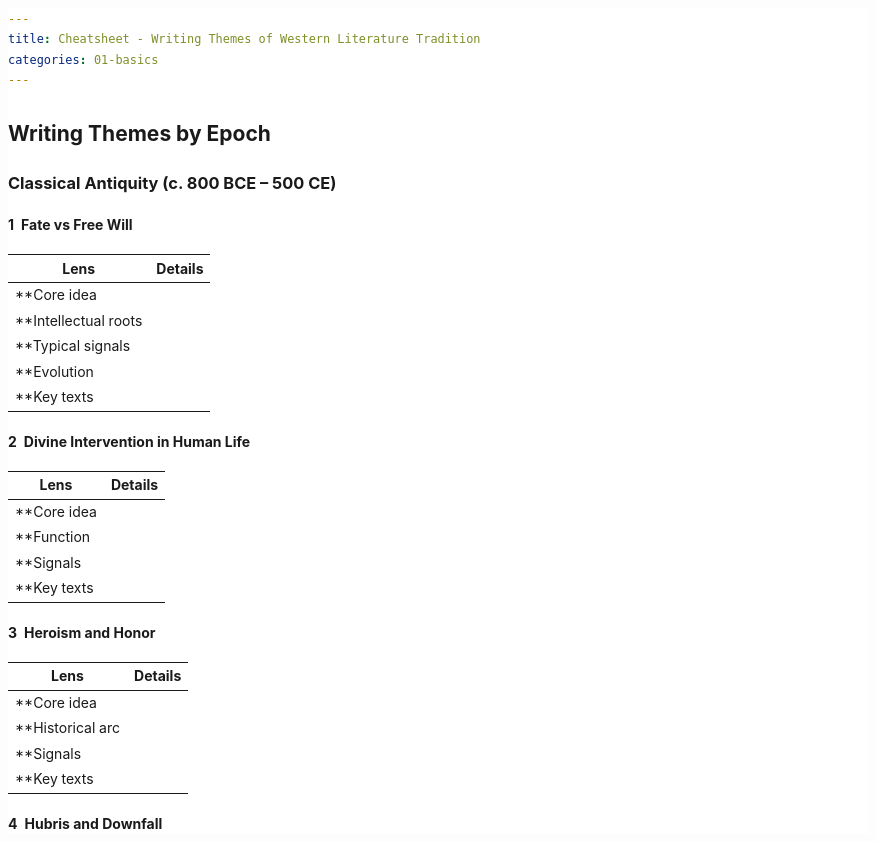 ```yaml
---
title: Cheatsheet - Writing Themes of Western Literature Tradition
categories: 01-basics
---
```


## Writing Themes by Epoch

### Classical Antiquity (c. 800 BCE – 500 CE)


#### 1 Fate vs Free Will

| Lens                 | Details |
| -------------------- | ------- |
| **Core idea          |         | Do human choices genuinely matter, or is every step foreordained?                                                     |
| **Intellectual roots |         | Greek *moira* (allotment of life), Stoic determinism, Augustinian predestination, Enlightenment debates on mechanism. |
| **Typical signals    |         | Oracles, prophecies, self-fulfilling vows, ironic twists (“you create what you try to avoid”).                        |
| **Evolution          |         | <br>• **Classical                                                                                                     | – destiny is a cosmic law.<br>• **Medieval | – divine providence vs. human sin.<br>• **Modern | – psychological determinism, social conditioning. |
| **Key texts          |         | *Oedipus Rex* **Sophocles                                                                                             | ▸ *Aeneid* bk 2 **Virgil                   | ▸ *Paradise Lost* **Milton                       | ▸ *Macbeth* **Shakespeare                         | ▸ *No Exit* **Sartre |  |


#### 2 Divine Intervention in Human Life

| Lens        | Details |
| ----------- | ------- |
| **Core idea |         | Gods, angels, demons or Fate itself enter the plot as active agents.                                         |
| **Function  |         | Legitimises political orders (epic), offers moral testing (medieval), or critiques religion (modern satire). |
| **Signals   |         | Epiphanies, deus-ex-machina rescues, bargaining with the divine, theophanies.                                |
| **Key texts |         | *Iliad* & *Odyssey* **Homer                                                                                  | ▸ *The Bacchae* **Euripides | ▸ *Inferno* **Dante | ▸ *Faust* **Goethe | ▸ *Midnight’s Children* **Rushdie |  |


#### 3 Heroism and Honor

| Lens             | Details |
| ---------------- | ------- |
| **Core idea      |         | Personal reputation and moral courage as the measure of worth.               |
| **Historical arc |         | <br>• **Epic–Chivalric                                                       | – winning undying fame.<br>• **Renaissance | – honour conflicts with prudence.<br>• **Modern | – anti-hero subverts the code. |
| **Signals        |         | Boasts before combat, lists of heroic deeds, honor debts, formal challenges. |
| **Key texts      |         | *Beowulf* (anon.) ▸ *Song of Roland* (anon.) ▸ *Don Quixote* **Cervantes     | ▸ *Lord Jim* **Conrad                      | ▸ *All the King’s Men* **Warren                 |                                |


#### 4 Hubris and Downfall
